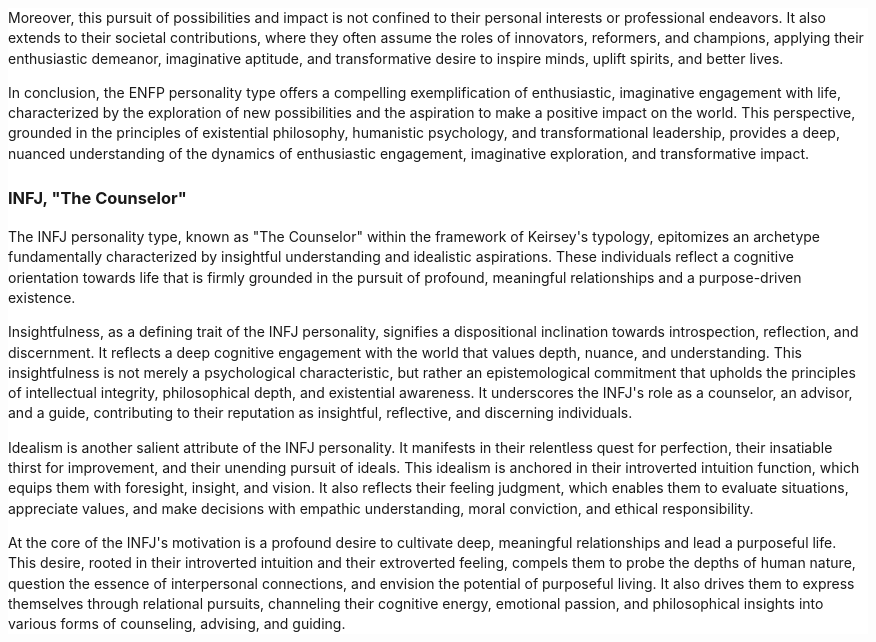 Moreover, this pursuit of possibilities and impact is not confined to
their personal interests or professional endeavors. It also extends to
their societal contributions, where they often assume the roles of
innovators, reformers, and champions, applying their enthusiastic
demeanor, imaginative aptitude, and transformative desire to inspire
minds, uplift spirits, and better lives.

In conclusion, the ENFP personality type offers a compelling
exemplification of enthusiastic, imaginative engagement with life,
characterized by the exploration of new possibilities and the aspiration
to make a positive impact on the world. This perspective, grounded in
the principles of existential philosophy, humanistic psychology, and
transformational leadership, provides a deep, nuanced understanding of
the dynamics of enthusiastic engagement, imaginative exploration, and
transformative impact.

### INFJ, "The Counselor"

The INFJ personality type, known as "The Counselor" within the framework
of Keirsey's typology, epitomizes an archetype fundamentally
characterized by insightful understanding and idealistic aspirations.
These individuals reflect a cognitive orientation towards life that is
firmly grounded in the pursuit of profound, meaningful relationships and
a purpose-driven existence.

Insightfulness, as a defining trait of the INFJ personality, signifies a
dispositional inclination towards introspection, reflection, and
discernment. It reflects a deep cognitive engagement with the world that
values depth, nuance, and understanding. This insightfulness is not
merely a psychological characteristic, but rather an epistemological
commitment that upholds the principles of intellectual integrity,
philosophical depth, and existential awareness. It underscores the
INFJ's role as a counselor, an advisor, and a guide, contributing to
their reputation as insightful, reflective, and discerning individuals.

Idealism is another salient attribute of the INFJ personality. It
manifests in their relentless quest for perfection, their insatiable
thirst for improvement, and their unending pursuit of ideals. This
idealism is anchored in their introverted intuition function, which
equips them with foresight, insight, and vision. It also reflects their
feeling judgment, which enables them to evaluate situations, appreciate
values, and make decisions with empathic understanding, moral
conviction, and ethical responsibility.

At the core of the INFJ's motivation is a profound desire to cultivate
deep, meaningful relationships and lead a purposeful life. This desire,
rooted in their introverted intuition and their extroverted feeling,
compels them to probe the depths of human nature, question the essence
of interpersonal connections, and envision the potential of purposeful
living. It also drives them to express themselves through relational
pursuits, channeling their cognitive energy, emotional passion, and
philosophical insights into various forms of counseling, advising, and
guiding.
